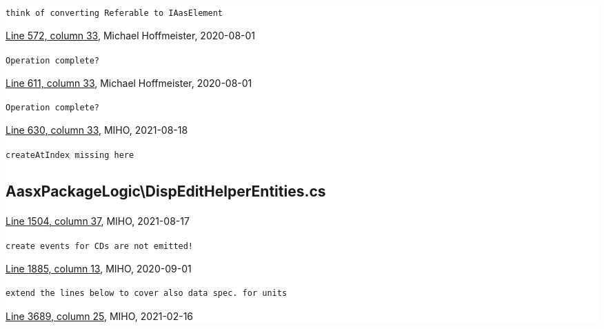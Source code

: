     think of converting Referable to IAasElement

[Line 572, column 33](
https://github.com/admin-shell-io/aasx-package-explorer/blob/master/src/AasxPackageLogic/DispEditHelperCopyPaste.cs#L572
), 
Michael Hoffmeister,
2020-08-01

    Operation complete?

[Line 611, column 33](
https://github.com/admin-shell-io/aasx-package-explorer/blob/master/src/AasxPackageLogic/DispEditHelperCopyPaste.cs#L611
), 
Michael Hoffmeister,
2020-08-01

    Operation complete?

[Line 630, column 33](
https://github.com/admin-shell-io/aasx-package-explorer/blob/master/src/AasxPackageLogic/DispEditHelperCopyPaste.cs#L630
), 
MIHO,
2021-08-18

    createAtIndex missing here

## AasxPackageLogic\DispEditHelperEntities.cs

[Line 1504, column 37](
https://github.com/admin-shell-io/aasx-package-explorer/blob/master/src/AasxPackageLogic/DispEditHelperEntities.cs#L1504
), 
MIHO,
2021-08-17

    create events for CDs are not emitted!

[Line 1885, column 13](
https://github.com/admin-shell-io/aasx-package-explorer/blob/master/src/AasxPackageLogic/DispEditHelperEntities.cs#L1885
), 
MIHO,
2020-09-01

    extend the lines below to cover also data spec. for units

[Line 3689, column 25](
https://github.com/admin-shell-io/aasx-package-explorer/blob/master/src/AasxPackageLogic/DispEditHelperEntities.cs#L3689
), 
MIHO,
2021-02-16

